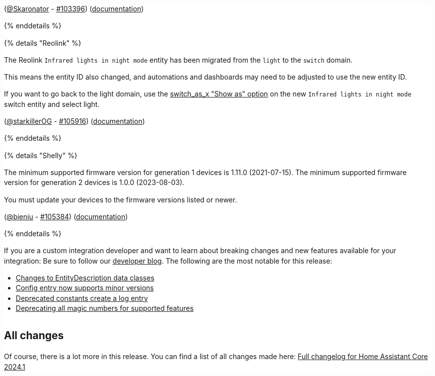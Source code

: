 ([@Skaronator] - [#103396]) ([documentation](/integrations/prusalink))

[@Skaronator]: https://github.com/Skaronator
[#103396]: https://github.com/home-assistant/core/pull/103396

{% enddetails %}

{% details "Reolink" %}

The Reolink `Infrared lights in night mode` entity has been migrated from
the `light` to the `switch` domain.

This means the entity ID also changed, and automations and dashboards may need
to be adjusted to use the new entity ID. 

If you want to go back to the light domain, use the
[switch_as_x "Show as" option](/integrations/switch_as_x/#change-device-type-of-a-switch-from-the-existing-entity)
on the new `Infrared lights in night mode` switch entity and select light.

([@starkillerOG] - [#105916]) ([documentation](/integrations/reolink))

[@starkillerOG]: https://github.com/starkillerOG
[#105916]: https://github.com/home-assistant/core/pull/105916

{% enddetails %}

{% details "Shelly" %}

The minimum supported firmware version for generation 1 devices is 1.11.0 (2021-07-15).
The minimum supported firmware version for generation 2 devices is 1.0.0 (2023-08-03).

You must update your devices to the firmware versions listed or newer.

([@bieniu] - [#105384]) ([documentation](/integrations/shelly))

[@bieniu]: https://github.com/bieniu
[#105384]: https://github.com/home-assistant/core/pull/105384

{% enddetails %}

If you are a custom integration developer and want to learn about breaking
changes and new features available for your integration: Be sure to follow our
[developer blog][devblog]. The following are the most notable for this release:

- [Changes to EntityDescription data classes](https://developers.home-assistant.io/blog/2023/12/11/entity-description-changes/)
- [Config entry now supports minor versions](https://developers.home-assistant.io/blog/2023/12/18/config-entry-minor-version/)
- [Deprecated constants create a log entry](https://developers.home-assistant.io/blog/2023/12/19/constant-deprecation/)
- [Deprecating all magic numbers for supported features](https://developers.home-assistant.io/blog/2023/12/28/support-feature-magic-numbers-deprecation/)

[devblog]: https://developers.home-assistant.io/blog/

## All changes

Of course, there is a lot more in this release. You can find a list of
all changes made here: [Full changelog for Home Assistant Core 2024.1](/changelogs/core-2024.1)


[Shelly integration]: /integrations/shelly
[MQTT]: integrations/valve.mqtt
[@piitaya]: https://github.com/piitaya
[@Quentame]: https://github.com/Quentame
[@jjlawren]: https://github.com/jjlawren
[@jpbede]: https://github.com/jpbede
[@kbickar]: https://github.com/kbickar
[@killer0071234]: https://github.com/killer0071234
[@mill1000]: https://github.com/mill1000
[@tetele]: https://github.com/tetele
[@TheFes]: https://github.com/TheFes
[@tkdrob]: https://github.com/tkdrob
[ESPHome]: /integrations/esphome
[GeoSphere Austria]: /integrations/zamg
[ping]: /integrations/ping
[Radarr]: /integrations/radarr
[Shelly]: /integrations/shelly
[SleepIQ]: /integrations/sleepiq
[Sonos]: /integrations/sonos
[template functions]: /docs/configuration/templating/#numeric-functions-and-filters
[trend]: /integrations/trend
[@ashionky]: https://github.com/ashionky
[@bdr99]: https://github.com/bdr99
[@Bre77]: https://github.com/Bre77
[@cibernox]: https://github.com/cibernox
[@Floris272]: https://github.com/Floris272
[@frenck]: https://github.com/frenck
[@jrieger]: https://github.com/jrieger
[@lellky]: https://github.com/lellky
[@ocalvo]: https://github.com/ocalvo
[@osohotwateriot]: https://github.com/osohotwateriot
[@pfrazer]: https://github.com/pfrazer
[@RJPoelstra]: https://github.com/RJPoelstra
[@rokam]: https://github.com/rokam
[A. O. Smith]: /integrations/aosmith
[Blue Current]: /integrations/blue_current
[DROP]: /integrations/drop_connect
[Flexit Nordic (BACnet)]: /integrations/flexit_bacnet
[Holiday]: /integrations/holiday
[Midea CCM15 AC Controller]: /integrations/ccm15
[OSO Energy]: /integrations/osoenergy
[Refoss]: /integrations/refoss
[Sun WEG]: /integrations/sunweg
[Tailwind]: /integrations/tailwind
[Tessie]: /integrations/tessie
[Valve]: /integrations/valve
[Vogel's MotionMount]: /integrations/motionmount
[Advantage Air]: /integrations/advantage_air
[AEP Ohio]: /integrations/aep_ohio
[AEP Texas]: /integrations/aep_texas
[Appalachian Power]: /integrations/appalachianpower
[Fujitsu anywAIR]: /integrations/fujitsu_anywair
[Indiana Michigan Power]: /integrations/indianamichiganpower
[Kentucky Power]: /integrations/kentuckypower
[Opower]: /integrations/opower
[Public Service Company of Oklahoma (PSO)]: /integrations/psoklahoma
[Seattle City Light]: /integrations/scl
[Southwestern Electric Power Company (SWEPCO)]: /integrations/swepco
[@gjohansson-ST]: https://github.com/gjohansson-ST
[@joostlek]: https://github.com/joostlek
[@jpbede]: https://github.com/jpbede
[@miaucl]: https://github.com/miaucl
[@tkdrob]: https://github.com/tkdrob
[Netgear LTE]: /integrations/netgear_lte
[StreamLabs]: /integrations/streamlabswater
[Suez Water]: /integrations/suez_water
[Swiss public transport]: /integrations/swiss_public_transport
[System Monitor]: /integrations/systemmonitor
[Trend]: /integrations/trend
[#106593]: https://github.com/home-assistant/core/pull/106593
[#106748]: https://github.com/home-assistant/core/pull/106748
[#106815]: https://github.com/home-assistant/core/pull/106815
[#106903]: https://github.com/home-assistant/core/pull/106903
[#106970]: https://github.com/home-assistant/core/pull/106970
[#106978]: https://github.com/home-assistant/core/pull/106978
[#107000]: https://github.com/home-assistant/core/pull/107000
[#107019]: https://github.com/home-assistant/core/pull/107019
[#107026]: https://github.com/home-assistant/core/pull/107026
[#107060]: https://github.com/home-assistant/core/pull/107060
[#107062]: https://github.com/home-assistant/core/pull/107062
[#107068]: https://github.com/home-assistant/core/pull/107068
[#107074]: https://github.com/home-assistant/core/pull/107074
[#107091]: https://github.com/home-assistant/core/pull/107091
[#107097]: https://github.com/home-assistant/core/pull/107097
[#107114]: https://github.com/home-assistant/core/pull/107114
[#107155]: https://github.com/home-assistant/core/pull/107155
[#107162]: https://github.com/home-assistant/core/pull/107162
[#107177]: https://github.com/home-assistant/core/pull/107177
[#107181]: https://github.com/home-assistant/core/pull/107181
[#107183]: https://github.com/home-assistant/core/pull/107183
[#107187]: https://github.com/home-assistant/core/pull/107187
[#107203]: https://github.com/home-assistant/core/pull/107203
[#107221]: https://github.com/home-assistant/core/pull/107221
[#107224]: https://github.com/home-assistant/core/pull/107224
[#107225]: https://github.com/home-assistant/core/pull/107225
[@Bre77]: https://github.com/Bre77
[@LaStrada]: https://github.com/LaStrada
[@autinerd]: https://github.com/autinerd
[@bdraco]: https://github.com/bdraco
[@bramkragten]: https://github.com/bramkragten
[@cdce8p]: https://github.com/cdce8p
[@edenhaus]: https://github.com/edenhaus
[@emericklaw]: https://github.com/emericklaw
[@emontnemery]: https://github.com/emontnemery
[@erwindouna]: https://github.com/erwindouna
[@finder39]: https://github.com/finder39
[@frenck]: https://github.com/frenck
[@joostlek]: https://github.com/joostlek
[@ludeeus]: https://github.com/ludeeus
[@mib1185]: https://github.com/mib1185
[@pfrazer]: https://github.com/pfrazer
[@ppetru]: https://github.com/ppetru
[@raman325]: https://github.com/raman325
[@tronikos]: https://github.com/tronikos
[#103423]: https://github.com/home-assistant/core/pull/103423
[#106970]: https://github.com/home-assistant/core/pull/106970
[#107239]: https://github.com/home-assistant/core/pull/107239
[#107291]: https://github.com/home-assistant/core/pull/107291
[#107294]: https://github.com/home-assistant/core/pull/107294
[#107296]: https://github.com/home-assistant/core/pull/107296
[#107311]: https://github.com/home-assistant/core/pull/107311
[@autinerd]: https://github.com/autinerd
[@dmulcahey]: https://github.com/dmulcahey
[@frenck]: https://github.com/frenck
[@joostlek]: https://github.com/joostlek
[@thecode]: https://github.com/thecode
[@timmo001]: https://github.com/timmo001
[#106343]: https://github.com/home-assistant/core/pull/106343
[#106730]: https://github.com/home-assistant/core/pull/106730
[#106848]: https://github.com/home-assistant/core/pull/106848
[#106970]: https://github.com/home-assistant/core/pull/106970
[#107087]: https://github.com/home-assistant/core/pull/107087
[#107239]: https://github.com/home-assistant/core/pull/107239
[#107268]: https://github.com/home-assistant/core/pull/107268
[#107331]: https://github.com/home-assistant/core/pull/107331
[#107365]: https://github.com/home-assistant/core/pull/107365
[#107366]: https://github.com/home-assistant/core/pull/107366
[#107386]: https://github.com/home-assistant/core/pull/107386
[#107388]: https://github.com/home-assistant/core/pull/107388
[#107392]: https://github.com/home-assistant/core/pull/107392
[#107396]: https://github.com/home-assistant/core/pull/107396
[#107418]: https://github.com/home-assistant/core/pull/107418
[#107452]: https://github.com/home-assistant/core/pull/107452
[#107461]: https://github.com/home-assistant/core/pull/107461
[#107500]: https://github.com/home-assistant/core/pull/107500
[#107506]: https://github.com/home-assistant/core/pull/107506
[#107519]: https://github.com/home-assistant/core/pull/107519
[#107531]: https://github.com/home-assistant/core/pull/107531
[#107537]: https://github.com/home-assistant/core/pull/107537
[#107541]: https://github.com/home-assistant/core/pull/107541
[#107546]: https://github.com/home-assistant/core/pull/107546
[#107593]: https://github.com/home-assistant/core/pull/107593
[#107631]: https://github.com/home-assistant/core/pull/107631
[#107642]: https://github.com/home-assistant/core/pull/107642
[#107657]: https://github.com/home-assistant/core/pull/107657
[#107665]: https://github.com/home-assistant/core/pull/107665
[#107671]: https://github.com/home-assistant/core/pull/107671
[#107673]: https://github.com/home-assistant/core/pull/107673
[#107676]: https://github.com/home-assistant/core/pull/107676
[#107683]: https://github.com/home-assistant/core/pull/107683
[#107695]: https://github.com/home-assistant/core/pull/107695
[#107714]: https://github.com/home-assistant/core/pull/107714
[#107720]: https://github.com/home-assistant/core/pull/107720
[#107730]: https://github.com/home-assistant/core/pull/107730
[#107738]: https://github.com/home-assistant/core/pull/107738
[#107741]: https://github.com/home-assistant/core/pull/107741
[#107746]: https://github.com/home-assistant/core/pull/107746
[#107754]: https://github.com/home-assistant/core/pull/107754
[#107758]: https://github.com/home-assistant/core/pull/107758
[#107769]: https://github.com/home-assistant/core/pull/107769
[#107771]: https://github.com/home-assistant/core/pull/107771
[#107775]: https://github.com/home-assistant/core/pull/107775
[#107816]: https://github.com/home-assistant/core/pull/107816
[#107827]: https://github.com/home-assistant/core/pull/107827
[#107850]: https://github.com/home-assistant/core/pull/107850
[#107866]: https://github.com/home-assistant/core/pull/107866
[@AngellusMortis]: https://github.com/AngellusMortis
[@BTMorton]: https://github.com/BTMorton
[@MartinHjelmare]: https://github.com/MartinHjelmare
[@YogevBokobza]: https://github.com/YogevBokobza
[@bdr99]: https://github.com/bdr99
[@bdraco]: https://github.com/bdraco
[@catsmanac]: https://github.com/catsmanac
[@cdce8p]: https://github.com/cdce8p
[@chemelli74]: https://github.com/chemelli74
[@dieselrabbit]: https://github.com/dieselrabbit
[@elmurato]: https://github.com/elmurato
[@emontnemery]: https://github.com/emontnemery
[@erwindouna]: https://github.com/erwindouna
[@eugenet8k]: https://github.com/eugenet8k
[@exxamalte]: https://github.com/exxamalte
[@farmio]: https://github.com/farmio
[@frenck]: https://github.com/frenck
[@gjohansson-ST]: https://github.com/gjohansson-ST
[@idofl]: https://github.com/idofl
[@jbouwh]: https://github.com/jbouwh
[@joostlek]: https://github.com/joostlek
[@jpbede]: https://github.com/jpbede
[@lellky]: https://github.com/lellky
[@miaucl]: https://github.com/miaucl
[@mkmer]: https://github.com/mkmer
[@mrueg]: https://github.com/mrueg
[@nabbi]: https://github.com/nabbi
[@thecode]: https://github.com/thecode
[@vexofp]: https://github.com/vexofp
[@zxdavb]: https://github.com/zxdavb
[#106347]: https://github.com/home-assistant/core/pull/106347
[#106970]: https://github.com/home-assistant/core/pull/106970
[#107239]: https://github.com/home-assistant/core/pull/107239
[#107365]: https://github.com/home-assistant/core/pull/107365
[#107719]: https://github.com/home-assistant/core/pull/107719
[#107853]: https://github.com/home-assistant/core/pull/107853
[#107883]: https://github.com/home-assistant/core/pull/107883
[#107894]: https://github.com/home-assistant/core/pull/107894
[#107929]: https://github.com/home-assistant/core/pull/107929
[#107943]: https://github.com/home-assistant/core/pull/107943
[#107947]: https://github.com/home-assistant/core/pull/107947
[#107950]: https://github.com/home-assistant/core/pull/107950
[#107961]: https://github.com/home-assistant/core/pull/107961
[#107963]: https://github.com/home-assistant/core/pull/107963
[#107966]: https://github.com/home-assistant/core/pull/107966
[#107988]: https://github.com/home-assistant/core/pull/107988
[#108052]: https://github.com/home-assistant/core/pull/108052
[#108058]: https://github.com/home-assistant/core/pull/108058
[#108080]: https://github.com/home-assistant/core/pull/108080
[#108082]: https://github.com/home-assistant/core/pull/108082
[#108102]: https://github.com/home-assistant/core/pull/108102
[#108103]: https://github.com/home-assistant/core/pull/108103
[#108126]: https://github.com/home-assistant/core/pull/108126
[#108130]: https://github.com/home-assistant/core/pull/108130
[#108134]: https://github.com/home-assistant/core/pull/108134
[#108188]: https://github.com/home-assistant/core/pull/108188
[#108224]: https://github.com/home-assistant/core/pull/108224
[#108248]: https://github.com/home-assistant/core/pull/108248
[#108255]: https://github.com/home-assistant/core/pull/108255
[#108265]: https://github.com/home-assistant/core/pull/108265
[#108266]: https://github.com/home-assistant/core/pull/108266
[@Bre77]: https://github.com/Bre77
[@Kane610]: https://github.com/Kane610
[@PaarthShah]: https://github.com/PaarthShah
[@allenporter]: https://github.com/allenporter
[@autinerd]: https://github.com/autinerd
[@bachya]: https://github.com/bachya
[@bdraco]: https://github.com/bdraco
[@catsmanac]: https://github.com/catsmanac
[@chemelli74]: https://github.com/chemelli74
[@cnico]: https://github.com/cnico
[@codyc1515]: https://github.com/codyc1515
[@edenhaus]: https://github.com/edenhaus
[@erwindouna]: https://github.com/erwindouna
[@frenck]: https://github.com/frenck
[@gjohansson-ST]: https://github.com/gjohansson-ST
[@joostlek]: https://github.com/joostlek
[@jra3]: https://github.com/jra3
[@marcelveldt]: https://github.com/marcelveldt
[@pedrolamas]: https://github.com/pedrolamas
[@puddly]: https://github.com/puddly
[@thecode]: https://github.com/thecode
[#108382]: https://github.com/home-assistant/core/pull/108382
[#108489]: https://github.com/home-assistant/core/pull/108489
[@StevenLooman]: https://github.com/StevenLooman
[@emontnemery]: https://github.com/emontnemery
[@mkmer]: https://github.com/mkmer
[#105413]: https://github.com/home-assistant/core/pull/105413
[@tetele]: https://github.com/tetele
[#91165]: https://github.com/home-assistant/core/pull/91165
[@janiversen]: https://github.com/janiversen
[#104713]: https://github.com/home-assistant/core/pull/104713